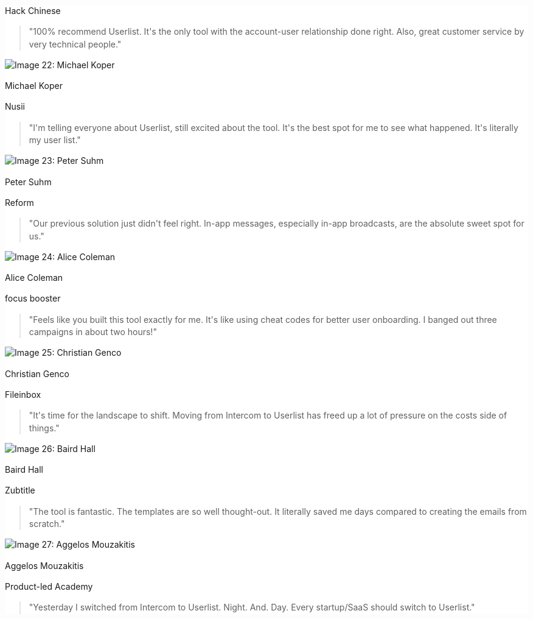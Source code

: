 Hack Chinese

> "100% recommend Userlist. It's the only tool with the account-user relationship done right. Also, great customer service by very technical people."

![Image 22: Michael Koper](https://userlist.com/assets/Michael-Koper.jpg)

Michael Koper

Nusii

> "I'm telling everyone about Userlist, still excited about the tool. It's the best spot for me to see what happened. It's literally my user list."

![Image 23: Peter Suhm](https://userlist.com/assets/Peter-Suhm.jpg)

Peter Suhm

Reform

> "Our previous solution just didn't feel right. In-app messages, especially in-app broadcasts, are the absolute sweet spot for us."

![Image 24: Alice Coleman](https://userlist.com/assets/Alice-Coleman.png)

Alice Coleman

focus booster

> "Feels like you built this tool exactly for me. It's like using cheat codes for better user onboarding. I banged out three campaigns in about two hours!"

![Image 25: Christian Genco](https://userlist.com/assets/Christian-Genco.jpg)

Christian Genco

Fileinbox

> "It's time for the landscape to shift. Moving from Intercom to Userlist has freed up a lot of pressure on the costs side of things."

![Image 26: Baird Hall](https://userlist.com/assets/baird_hall.png)

Baird Hall

Zubtitle

> "The tool is fantastic. The templates are so well thought-out. It literally saved me days compared to creating the emails from scratch."

![Image 27: Aggelos Mouzakitis](https://userlist.com/assets/aggelos_mouzakitis.png)

Aggelos Mouzakitis

Product-led Academy

> "Yesterday I switched from Intercom to Userlist. Night. And. Day. Every startup/SaaS should switch to Userlist."
